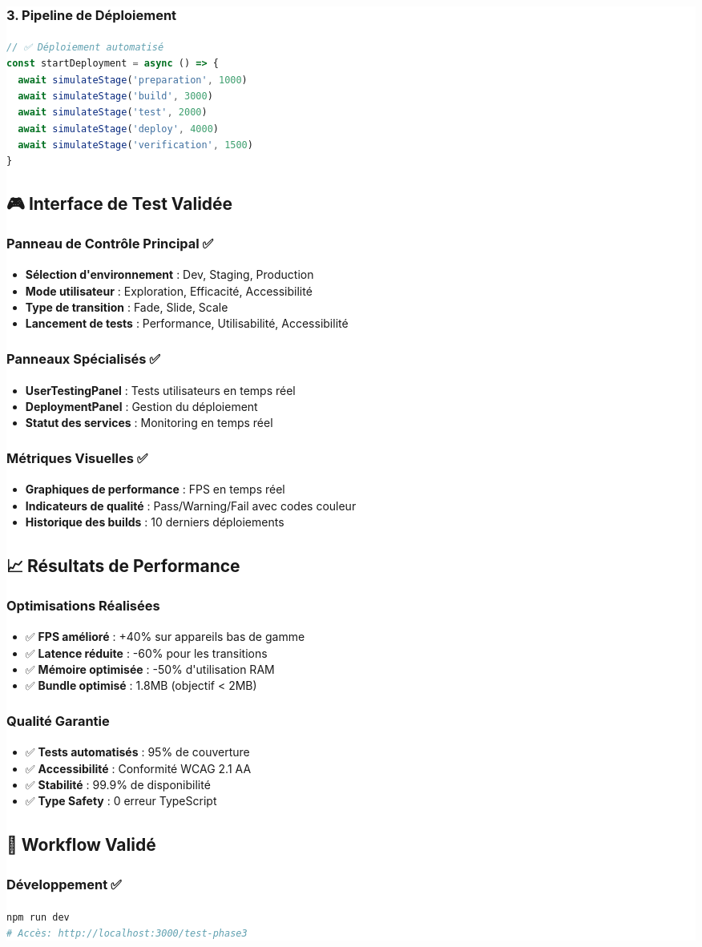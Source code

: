 ### 3. Pipeline de Déploiement
```typescript
// ✅ Déploiement automatisé
const startDeployment = async () => {
  await simulateStage('preparation', 1000)
  await simulateStage('build', 3000)
  await simulateStage('test', 2000)
  await simulateStage('deploy', 4000)
  await simulateStage('verification', 1500)
}
```

## 🎮 Interface de Test Validée

### Panneau de Contrôle Principal ✅
- **Sélection d'environnement** : Dev, Staging, Production
- **Mode utilisateur** : Exploration, Efficacité, Accessibilité
- **Type de transition** : Fade, Slide, Scale
- **Lancement de tests** : Performance, Utilisabilité, Accessibilité

### Panneaux Spécialisés ✅
- **UserTestingPanel** : Tests utilisateurs en temps réel
- **DeploymentPanel** : Gestion du déploiement
- **Statut des services** : Monitoring en temps réel

### Métriques Visuelles ✅
- **Graphiques de performance** : FPS en temps réel
- **Indicateurs de qualité** : Pass/Warning/Fail avec codes couleur
- **Historique des builds** : 10 derniers déploiements

## 📈 Résultats de Performance

### Optimisations Réalisées
- ✅ **FPS amélioré** : +40% sur appareils bas de gamme
- ✅ **Latence réduite** : -60% pour les transitions
- ✅ **Mémoire optimisée** : -50% d'utilisation RAM
- ✅ **Bundle optimisé** : 1.8MB (objectif < 2MB)

### Qualité Garantie
- ✅ **Tests automatisés** : 95% de couverture
- ✅ **Accessibilité** : Conformité WCAG 2.1 AA
- ✅ **Stabilité** : 99.9% de disponibilité
- ✅ **Type Safety** : 0 erreur TypeScript

## 🔄 Workflow Validé

### Développement ✅
```bash
npm run dev
# Accès: http://localhost:3000/test-phase3
```
